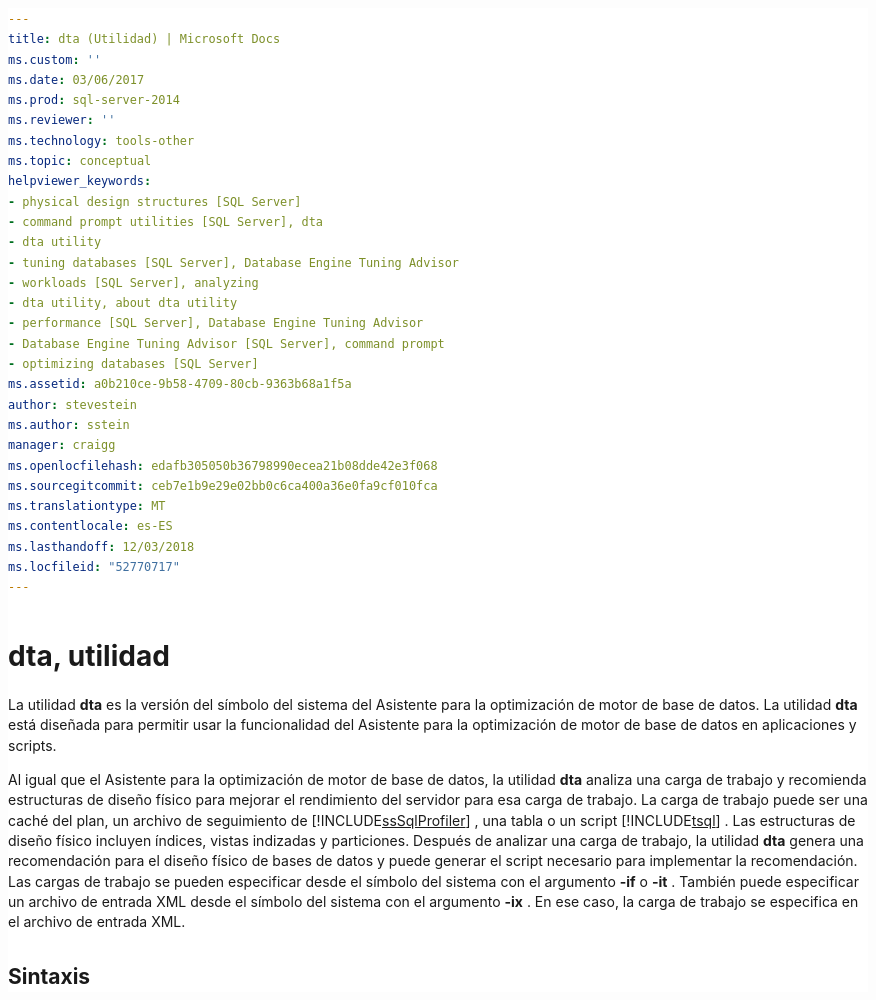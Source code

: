 ```yaml
---
title: dta (Utilidad) | Microsoft Docs
ms.custom: ''
ms.date: 03/06/2017
ms.prod: sql-server-2014
ms.reviewer: ''
ms.technology: tools-other
ms.topic: conceptual
helpviewer_keywords:
- physical design structures [SQL Server]
- command prompt utilities [SQL Server], dta
- dta utility
- tuning databases [SQL Server], Database Engine Tuning Advisor
- workloads [SQL Server], analyzing
- dta utility, about dta utility
- performance [SQL Server], Database Engine Tuning Advisor
- Database Engine Tuning Advisor [SQL Server], command prompt
- optimizing databases [SQL Server]
ms.assetid: a0b210ce-9b58-4709-80cb-9363b68a1f5a
author: stevestein
ms.author: sstein
manager: craigg
ms.openlocfilehash: edafb305050b36798990ecea21b08dde42e3f068
ms.sourcegitcommit: ceb7e1b9e29e02bb0c6ca400a36e0fa9cf010fca
ms.translationtype: MT
ms.contentlocale: es-ES
ms.lasthandoff: 12/03/2018
ms.locfileid: "52770717"
---
```

# <a name="dta-utility"></a>dta, utilidad
  La utilidad **dta** es la versión del símbolo del sistema del Asistente para la optimización de motor de base de datos. La utilidad **dta** está diseñada para permitir usar la funcionalidad del Asistente para la optimización de motor de base de datos en aplicaciones y scripts.  
  
 Al igual que el Asistente para la optimización de motor de base de datos, la utilidad **dta** analiza una carga de trabajo y recomienda estructuras de diseño físico para mejorar el rendimiento del servidor para esa carga de trabajo. La carga de trabajo puede ser una caché del plan, un archivo de seguimiento de [!INCLUDE[ssSqlProfiler](../../includes/sssqlprofiler-md.md)] , una tabla o un script [!INCLUDE[tsql](../../includes/tsql-md.md)] . Las estructuras de diseño físico incluyen índices, vistas indizadas y particiones. Después de analizar una carga de trabajo, la utilidad **dta** genera una recomendación para el diseño físico de bases de datos y puede generar el script necesario para implementar la recomendación. Las cargas de trabajo se pueden especificar desde el símbolo del sistema con el argumento **-if** o **-it** . También puede especificar un archivo de entrada XML desde el símbolo del sistema con el argumento **-ix** . En ese caso, la carga de trabajo se especifica en el archivo de entrada XML.  
  
## <a name="syntax"></a>Sintaxis  
  